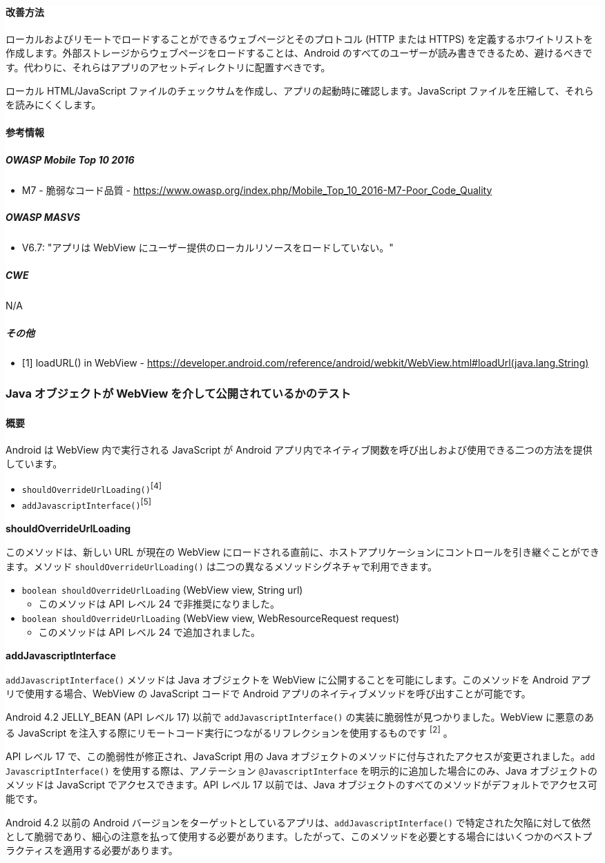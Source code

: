 #### 改善方法

ローカルおよびリモートでロードすることができるウェブページとそのプロトコル (HTTP または HTTPS) を定義するホワイトリストを作成します。外部ストレージからウェブページをロードすることは、Android のすべてのユーザーが読み書きできるため、避けるべきです。代わりに、それらはアプリのアセットディレクトリに配置すべきです。

ローカル HTML/JavaScript ファイルのチェックサムを作成し、アプリの起動時に確認します。JavaScript ファイルを圧縮して、それらを読みにくくします。

#### 参考情報

##### OWASP Mobile Top 10 2016
* M7 - 脆弱なコード品質 - https://www.owasp.org/index.php/Mobile_Top_10_2016-M7-Poor_Code_Quality

##### OWASP MASVS
- V6.7: "アプリは WebView にユーザー提供のローカルリソースをロードしていない。"

##### CWE
N/A

##### その他
- [1] loadURL() in WebView - https://developer.android.com/reference/android/webkit/WebView.html#loadUrl(java.lang.String)



### Java オブジェクトが WebView を介して公開されているかのテスト

#### 概要

Android は WebView 内で実行される JavaScript が Android アプリ内でネイティブ関数を呼び出しおよび使用できる二つの方法を提供しています。

* `shouldOverrideUrlLoading()`<sup>[4]</sup>
* `addJavascriptInterface()`<sup>[5]</sup>

**shouldOverrideUrlLoading**

このメソッドは、新しい URL が現在の WebView にロードされる直前に、ホストアプリケーションにコントロールを引き継ぐことができます。メソッド `shouldOverrideUrlLoading()` は二つの異なるメソッドシグネチャで利用できます。

* `boolean shouldOverrideUrlLoading` (WebView view, String url)
  * このメソッドは API レベル 24 で非推奨になりました。
* `boolean shouldOverrideUrlLoading` (WebView view, WebResourceRequest request)
  * このメソッドは API レベル 24 で追加されました。

**addJavascriptInterface**

`addJavascriptInterface()` メソッドは Java オブジェクトを WebView に公開することを可能にします。このメソッドを Android アプリで使用する場合、WebView の JavaScript コードで Android アプリのネイティブメソッドを呼び出すことが可能です。

Android 4.2 JELLY_BEAN (API レベル 17) 以前で `addJavascriptInterface()` の実装に脆弱性が見つかりました。WebView に悪意のある JavaScript を注入する際にリモートコード実行につながるリフレクションを使用するものです <sup>[2]</sup> 。

API レベル 17 で、この脆弱性が修正され、JavaScript 用の Java オブジェクトのメソッドに付与されたアクセスが変更されました。`addJavascriptInterface()` を使用する際は、アノテーション `@JavascriptInterface` を明示的に追加した場合にのみ、Java オブジェクトのメソッドは JavaScript でアクセスできます。API レベル 17 以前では、Java オブジェクトのすべてのメソッドがデフォルトでアクセス可能です。

Android 4.2 以前の Android バージョンをターゲットとしているアプリは、`addJavascriptInterface()` で特定された欠陥に対して依然として脆弱であり、細心の注意を払って使用する必要があります。したがって、このメソッドを必要とする場合にはいくつかのベストプラクティスを適用する必要があります。
